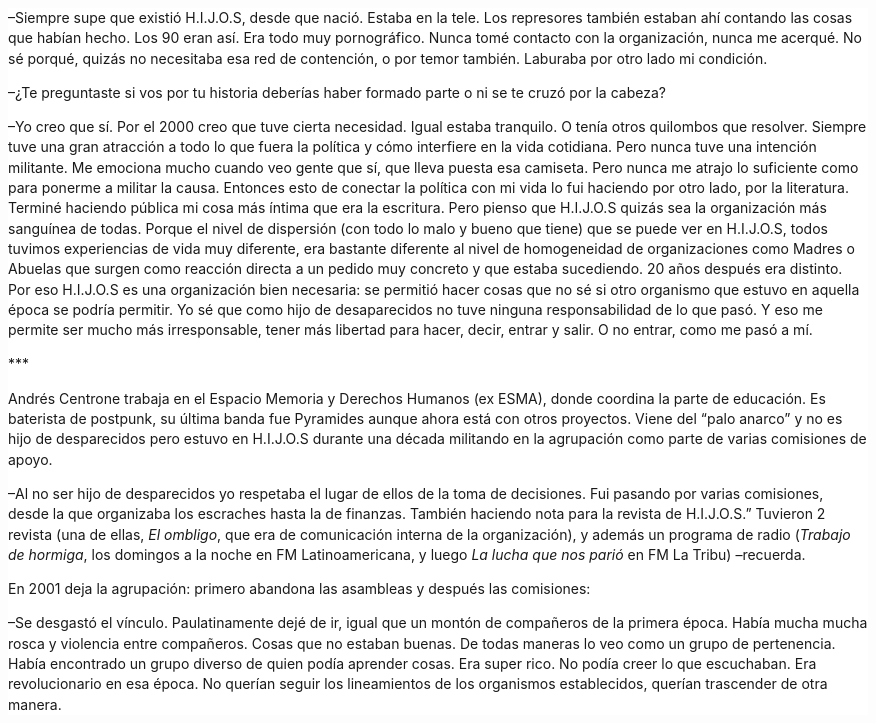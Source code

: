 –Siempre supe que existió H.I.J.O.S, desde que nació. Estaba en la tele. Los
represores también estaban ahí contando las cosas que habían hecho. Los 90 eran
así. Era todo muy pornográfico. Nunca tomé contacto con la organización, nunca
me acerqué. No sé porqué, quizás no necesitaba esa red de contención, o por temor también. Laburaba por otro lado mi condición.

–¿Te preguntaste si vos por tu historia deberías haber
formado parte o ni se te cruzó por la cabeza? 


–Yo creo que sí. Por el 2000 creo que tuve cierta
necesidad. Igual estaba tranquilo. O tenía otros quilombos que resolver.
Siempre tuve una gran atracción a todo lo que fuera la política y cómo
interfiere en la vida cotidiana. Pero nunca tuve una intención militante. Me
emociona mucho cuando veo gente que sí, que lleva puesta esa camiseta. Pero
nunca me atrajo lo suficiente como para ponerme a militar la causa. Entonces
esto de conectar la política con mi vida lo fui haciendo por otro lado, por la
literatura. Terminé haciendo pública mi cosa más íntima que era la escritura. Pero
pienso que H.I.J.O.S quizás sea la organización más sanguínea de todas. Porque
el nivel de dispersión (con todo lo malo y bueno que tiene) que se puede ver en
H.I.J.O.S, todos tuvimos experiencias de vida muy diferente, era bastante
diferente al nivel de homogeneidad de organizaciones como Madres o Abuelas que
surgen como reacción directa a un pedido muy concreto y que estaba sucediendo.
20 años después era distinto. Por eso H.I.J.O.S es una organización bien
necesaria: se permitió hacer cosas que no sé si otro organismo que estuvo en
aquella época se podría permitir. Yo sé que como hijo de desaparecidos no tuve
ninguna responsabilidad de lo que pasó. Y eso me permite ser mucho más
irresponsable, tener más libertad para hacer, decir, entrar y salir. O no
entrar, como me pasó a mí. 

\*\*\* 

Andrés Centrone trabaja en el Espacio Memoria y
Derechos Humanos (ex ESMA), donde coordina la parte de educación. Es baterista de
postpunk, su última banda fue Pyramides aunque ahora está con otros proyectos. Viene del “palo anarco” y no es hijo de desparecidos pero estuvo en H.I.J.O.S
durante una década militando en la agrupación como parte de varias comisiones
de apoyo.  

–Al no ser hijo de desparecidos yo respetaba el lugar de
ellos de la toma de decisiones. Fui pasando por varias comisiones, desde la que
organizaba los escraches hasta la de finanzas. También haciendo nota para la
revista de H.I.J.O.S.” Tuvieron 2 revista (una de ellas, *El ombligo*, que era de comunicación interna de la organización), y
además un programa de radio (*Trabajo de
hormiga*, los domingos a la noche en FM Latinoamericana, y luego *La lucha que nos parió* en FM La Tribu) –recuerda. 

En 2001 deja la agrupación: primero abandona las
asambleas y después las comisiones:

–Se desgastó el vínculo. Paulatinamente
dejé de ir, igual que un montón de compañeros de la primera época. Había mucha
mucha rosca y violencia entre compañeros. Cosas que no estaban buenas. De todas
maneras lo veo como un grupo de pertenencia. Había encontrado un grupo diverso de
quien podía aprender cosas. Era super rico. No podía creer lo que escuchaban.
Era revolucionario en esa época. No querían seguir los lineamientos de los
organismos establecidos, querían trascender de otra manera.
